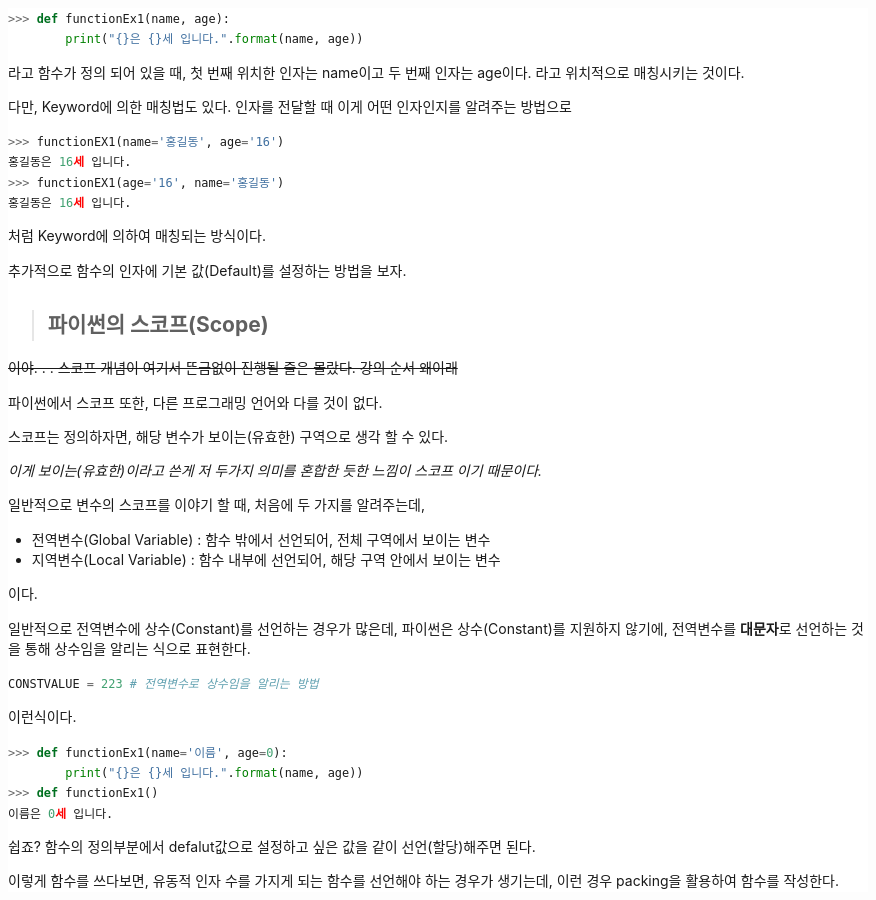 ```python
>>> def functionEx1(name, age):
    	print("{}은 {}세 입니다.".format(name, age))
```

라고 함수가 정의 되어 있을 때, 첫 번째 위치한 인자는 name이고 두 번째 인자는 age이다. 라고 위치적으로 매칭시키는 것이다.

다만, Keyword에 의한 매칭법도 있다. 인자를 전달할 때 이게 어떤 인자인지를 알려주는 방법으로

```python
>>> functionEX1(name='홍길동', age='16')
홍길동은 16세 입니다.
>>> functionEX1(age='16', name='홍길동')
홍길동은 16세 입니다.
```

처럼 Keyword에 의하여 매칭되는 방식이다.



추가적으로 함수의 인자에 기본 값(Default)를 설정하는 방법을 보자.





> ## 파이썬의 스코프(Scope)

~~이야. . . 스코프 개념이 여기서 뜬금없이 진행될 줄은 몰랐다. 강의 순서 왜이래~~

파이썬에서 스코프 또한, 다른 프로그래밍 언어와 다를 것이 없다.

스코프는 정의하자면, 해당 변수가 보이는(유효한) 구역으로 생각 할 수 있다. 

*이게 보이는(유효한)이라고 쓴게 저 두가지 의미를 혼합한 듯한 느낌이 스코프 이기 때문이다.*

일반적으로 변수의 스코프를 이야기 할 때, 처음에 두 가지를 알려주는데,

- 전역변수(Global Variable) : 함수 밖에서 선언되어, 전체 구역에서 보이는 변수
- 지역변수(Local Variable) : 함수 내부에 선언되어, 해당 구역 안에서 보이는 변수

이다.

일반적으로 전역변수에 상수(Constant)를 선언하는 경우가 많은데, 파이썬은 상수(Constant)를 지원하지 않기에, 전역변수를 **대문자**로 선언하는 것을 통해 상수임을 알리는 식으로 표현한다.

```python
CONSTVALUE = 223 # 전역변수로 상수임을 알리는 방법
```

이런식이다.

```python
>>> def functionEx1(name='이름', age=0):
    	print("{}은 {}세 입니다.".format(name, age))
>>> def functionEx1()
이름은 0세 입니다.
```

쉽죠? 함수의 정의부분에서 defalut값으로 설정하고 싶은 값을 같이 선언(할당)해주면 된다.



이렇게 함수를 쓰다보면, 유동적 인자 수를 가지게 되는 함수를 선언해야 하는 경우가 생기는데, 이런 경우 packing을 활용하여 함수를 작성한다.
